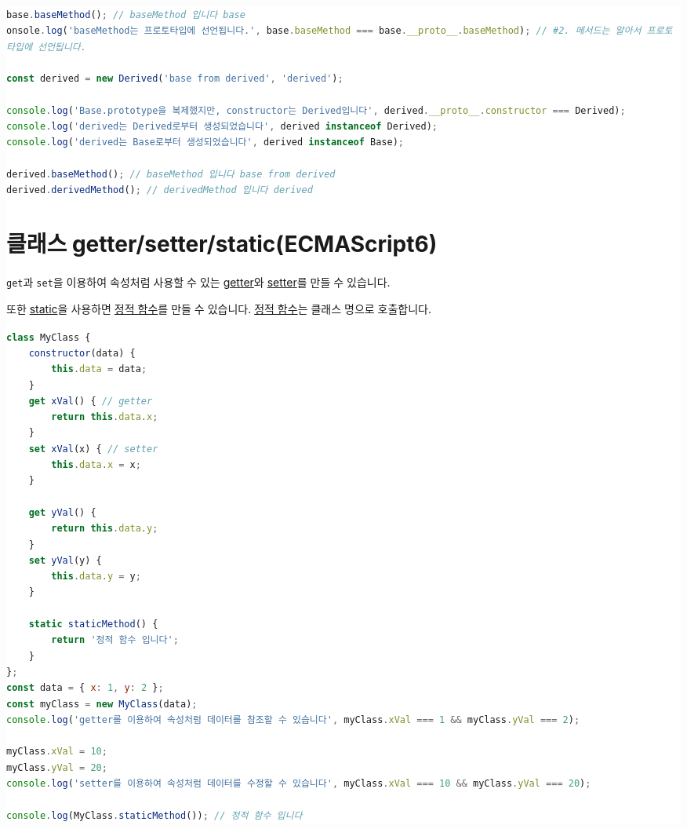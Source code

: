 ```javascript
base.baseMethod(); // baseMethod 입니다 base
onsole.log('baseMethod는 프로토타입에 선언됩니다.', base.baseMethod === base.__proto__.baseMethod); // #2. 메서드는 알아서 프로토타입에 선언됩니다.

const derived = new Derived('base from derived', 'derived'); 

console.log('Base.prototype을 복제했지만, constructor는 Derived입니다', derived.__proto__.constructor === Derived);
console.log('derived는 Derived로부터 생성되었습니다', derived instanceof Derived);
console.log('derived는 Base로부터 생성되었습니다', derived instanceof Base);

derived.baseMethod(); // baseMethod 입니다 base from derived
derived.derivedMethod(); // derivedMethod 입니다 derived
```

# 클래스 getter/setter/static(ECMAScript6)

`get`과 `set`을 이용하여 속성처럼 사용할 수 있는 [getter](https://tango1202.github.io/javascript/javascript-inheritance-class/#%ED%81%B4%EB%9E%98%EC%8A%A4-gettersetterstaticecmascript6)와 [setter](https://tango1202.github.io/javascript/javascript-inheritance-class/#%ED%81%B4%EB%9E%98%EC%8A%A4-gettersetterstaticecmascript6)를 만들 수 있습니다.

또한 [static](https://tango1202.github.io/javascript/javascript-inheritance-class/#%ED%81%B4%EB%9E%98%EC%8A%A4-gettersetterstaticecmascript6)을 사용하면 [정적 함수](https://tango1202.github.io/javascript/javascript-coding-pattern/#%EC%BD%94%EB%94%A9-%ED%8C%A8%ED%84%B4---%EC%A0%95%EC%A0%81-%ED%95%A8%EC%88%98)를 만들 수 있습니다. [정적 함수](https://tango1202.github.io/javascript/javascript-coding-pattern/#%EC%BD%94%EB%94%A9-%ED%8C%A8%ED%84%B4---%EC%A0%95%EC%A0%81-%ED%95%A8%EC%88%98)는 클래스 명으로 호출합니다.

```javascript
class MyClass { 
    constructor(data) { 
        this.data = data;
    } 
    get xVal() { // getter
        return this.data.x;
    }
    set xVal(x) { // setter
        this.data.x = x;
    }

    get yVal() {
        return this.data.y;
    }
    set yVal(y) {
        this.data.y = y;
    }

    static staticMethod() {
        return '정적 함수 입니다';
    }
};
const data = { x: 1, y: 2 };
const myClass = new MyClass(data);
console.log('getter를 이용하여 속성처럼 데이터를 참조할 수 있습니다', myClass.xVal === 1 && myClass.yVal === 2);

myClass.xVal = 10;
myClass.yVal = 20;
console.log('setter를 이용하여 속성처럼 데이터를 수정할 수 있습니다', myClass.xVal === 10 && myClass.yVal === 20);

console.log(MyClass.staticMethod()); // 정적 함수 입니다
```
